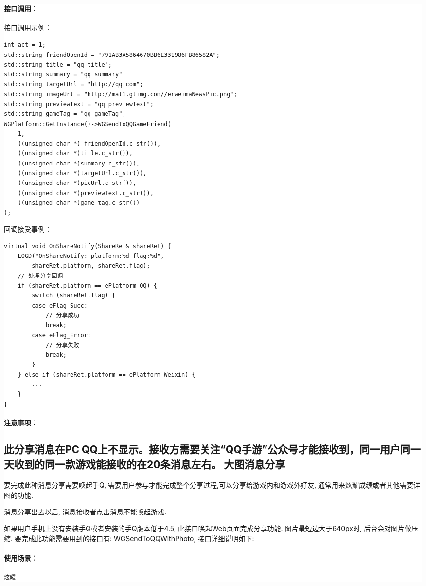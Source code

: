 #### 接口调用：

接口调用示例：

	int act = 1;
	std::string friendOpenId = "791AB3A5864670BB6E331986FB86582A";
	std::string title = "qq title";
	std::string summary = "qq summary";
	std::string targetUrl = "http://qq.com";
	std::string imageUrl = "http://mat1.gtimg.com//erweimaNewsPic.png";
	std::string previewText = "qq previewText";
	std::string gameTag = "qq gameTag";
	WGPlatform::GetInstance()->WGSendToQQGameFriend(
		1, 
		((unsigned char *) friendOpenId.c_str()), 
		((unsigned char *)title.c_str()), 
		((unsigned char *)summary.c_str()), 
		((unsigned char *)targetUrl.c_str()), 
		((unsigned char *)picUrl.c_str()), 
		((unsigned char *)previewText.c_str()), 
		((unsigned char *)game_tag.c_str())
	);

回调接受事例：

	virtual void OnShareNotify(ShareRet& shareRet) {
    	LOGD("OnShareNotify: platform:%d flag:%d",
            shareRet.platform, shareRet.flag);
    	// 处理分享回调
    	if (shareRet.platform == ePlatform_QQ) {
       		switch (shareRet.flag) {
        	case eFlag_Succ:
            	// 分享成功
            	break;
        	case eFlag_Error:
            	// 分享失败
            	break;
        	}
    	} else if (shareRet.platform == ePlatform_Weixin) {
        	...
    	}
	}

#### 注意事项：
此分享消息在PC QQ上不显示。接收方需要关注“QQ手游”公众号才能接收到，同一用户同一天收到的同一款游戏能接收的在20条消息左右。
大图消息分享
------
要完成此种消息分享需要唤起手Q, 需要用户参与才能完成整个分享过程,可以分享给游戏内和游戏外好友, 通常用来炫耀成绩或者其他需要详图的功能. 

消息分享出去以后, 消息接收者点击消息不能唤起游戏.

如果用户手机上没有安装手Q或者安装的手Q版本低于4.5, 此接口唤起Web页面完成分享功能. 图片最短边大于640px时, 后台会对图片做压缩. 要完成此功能需要用到的接口有: WGSendToQQWithPhoto, 接口详细说明如下:
#### 使用场景：
	炫耀
